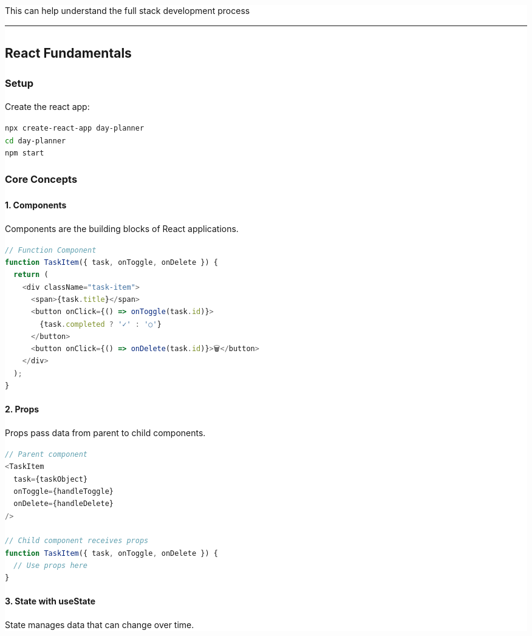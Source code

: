 This can help understand the full stack development process

---
## React Fundamentals

### Setup
Create the react app:
```bash
npx create-react-app day-planner
cd day-planner
npm start
```

### Core Concepts

#### 1. Components
Components are the building blocks of React applications.

```javascript
// Function Component
function TaskItem({ task, onToggle, onDelete }) {
  return (
    <div className="task-item">
      <span>{task.title}</span>
      <button onClick={() => onToggle(task.id)}>
        {task.completed ? '✓' : '○'}
      </button>
      <button onClick={() => onDelete(task.id)}>🗑️</button>
    </div>
  );
}
```

#### 2. Props
Props pass data from parent to child components.

```javascript
// Parent component
<TaskItem 
  task={taskObject} 
  onToggle={handleToggle} 
  onDelete={handleDelete} 
/>

// Child component receives props
function TaskItem({ task, onToggle, onDelete }) {
  // Use props here
}
```

#### 3. State with useState
State manages data that can change over time.
